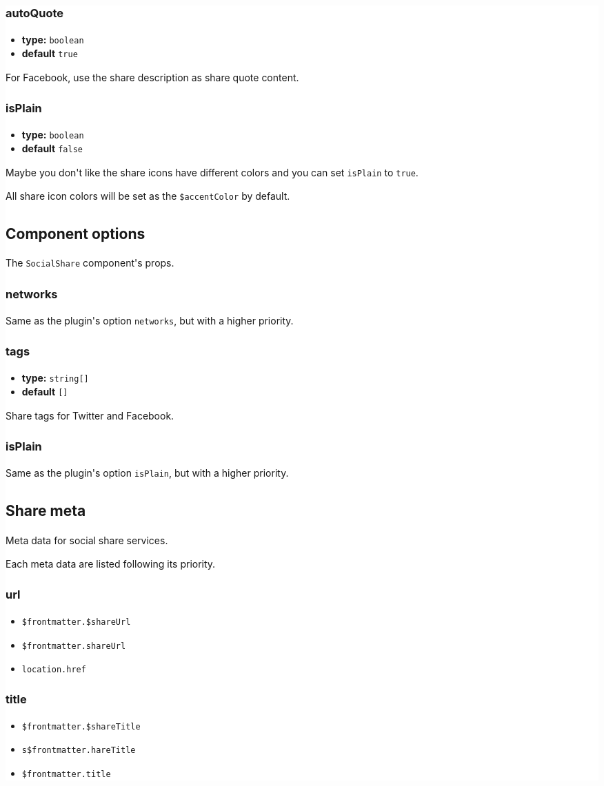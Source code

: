### autoQuote

- __type:__ `boolean`
- __default__ `true`

For Facebook, use the share description as share quote content.

### isPlain

- __type:__ `boolean`
- __default__ `false`

Maybe you don't like the share icons have different colors and you can set `isPlain` to `true`.

All share icon colors will be set as the `$accentColor` by default.

## Component options

The `SocialShare` component's props.

### networks

Same as the plugin's option `networks`, but with a higher priority.

### tags

- __type:__ `string[]`
- __default__ `[]`

Share tags for Twitter and Facebook.

### isPlain

Same as the plugin's option `isPlain`, but with a higher priority.

## Share meta

Meta data for social share services.

Each meta data are listed following its priority.

### url

- `$frontmatter.$shareUrl` 

- `$frontmatter.shareUrl` 

- `location.href`

### title

- `$frontmatter.$shareTitle`

- `s$frontmatter.hareTitle` 

- `$frontmatter.title` 
